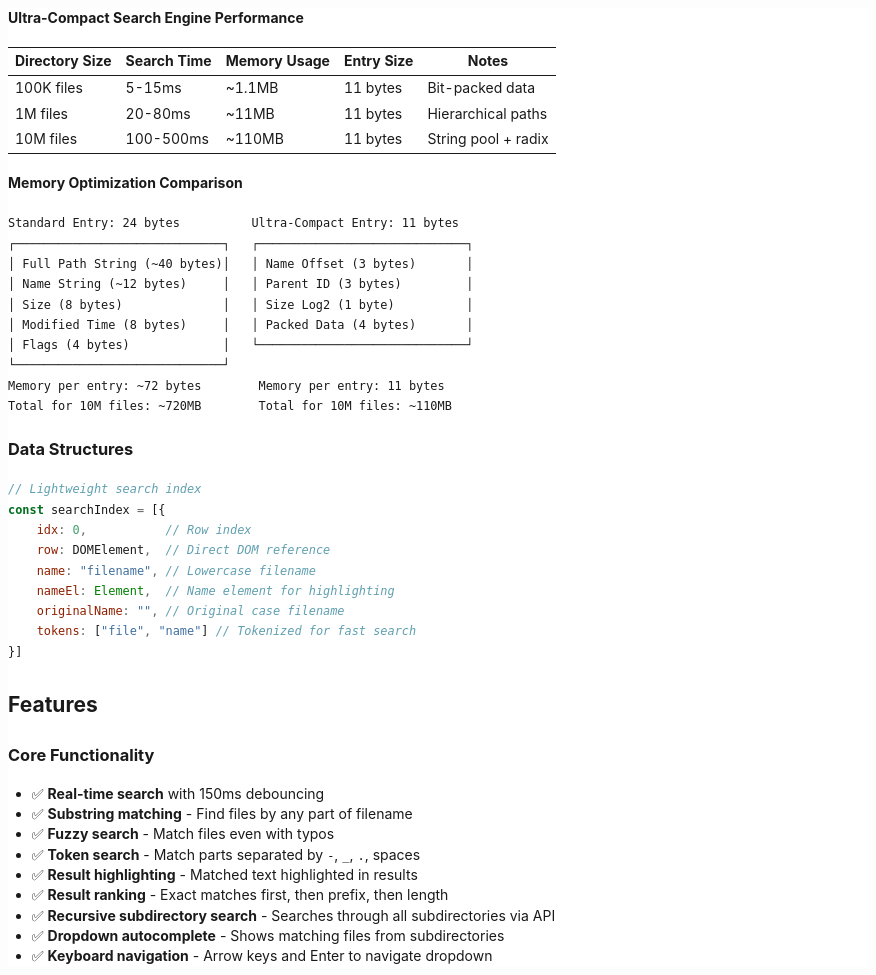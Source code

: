 #### Ultra-Compact Search Engine Performance

| Directory Size | Search Time | Memory Usage | Entry Size | Notes |
|----------------|-------------|--------------|------------|-------|
| 100K files    | 5-15ms      | ~1.1MB       | 11 bytes   | Bit-packed data |
| 1M files      | 20-80ms     | ~11MB        | 11 bytes   | Hierarchical paths |
| 10M files     | 100-500ms   | ~110MB       | 11 bytes   | String pool + radix |

#### Memory Optimization Comparison

```
Standard Entry: 24 bytes          Ultra-Compact Entry: 11 bytes
┌─────────────────────────────┐   ┌─────────────────────────────┐
│ Full Path String (~40 bytes)│   │ Name Offset (3 bytes)       │
│ Name String (~12 bytes)     │   │ Parent ID (3 bytes)         │
│ Size (8 bytes)              │   │ Size Log2 (1 byte)          │
│ Modified Time (8 bytes)     │   │ Packed Data (4 bytes)       │
│ Flags (4 bytes)             │   └─────────────────────────────┘
└─────────────────────────────┘   
Memory per entry: ~72 bytes        Memory per entry: 11 bytes
Total for 10M files: ~720MB        Total for 10M files: ~110MB
```

### Data Structures

```javascript
// Lightweight search index
const searchIndex = [{
    idx: 0,           // Row index
    row: DOMElement,  // Direct DOM reference
    name: "filename", // Lowercase filename
    nameEl: Element,  // Name element for highlighting
    originalName: "", // Original case filename
    tokens: ["file", "name"] // Tokenized for fast search
}]
```

## Features

### Core Functionality
- ✅ **Real-time search** with 150ms debouncing
- ✅ **Substring matching** - Find files by any part of filename
- ✅ **Fuzzy search** - Match files even with typos
- ✅ **Token search** - Match parts separated by `-`, `_`, `.`, spaces
- ✅ **Result highlighting** - Matched text highlighted in results
- ✅ **Result ranking** - Exact matches first, then prefix, then length
- ✅ **Recursive subdirectory search** - Searches through all subdirectories via API
- ✅ **Dropdown autocomplete** - Shows matching files from subdirectories
- ✅ **Keyboard navigation** - Arrow keys and Enter to navigate dropdown
